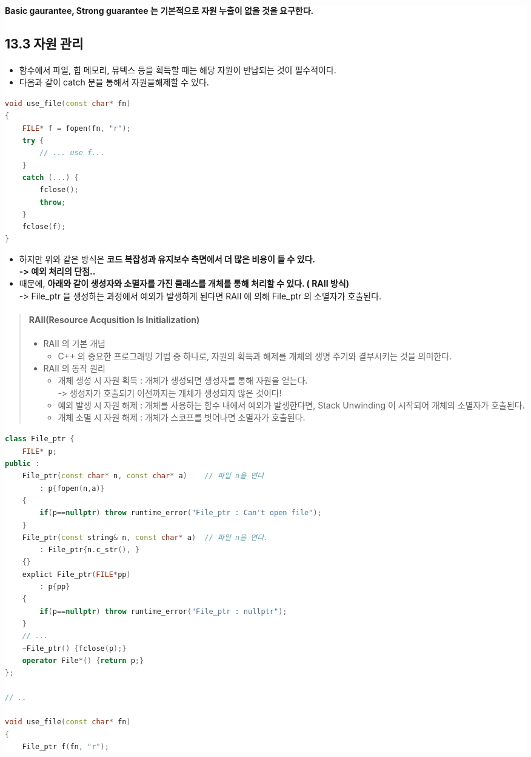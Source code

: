 #### Basic gaurantee, Strong guarantee 는 기본적으로 자원 누출이 없을 것을 요구한다.&#x20;

## 13.3 자원 관리&#x20;

* 함수에서  파일, 힙 메모리, 뮤텍스 등을 획득할 때는 해당 자원이 반납되는 것이 필수적이다.&#x20;
* 다음과 같이 catch 문을 통해서 자원을해제할 수 있다.&#x20;

```cpp
void use_file(const char* fn)
{
    FILE* f = fopen(fn, "r");
    try {
        // ... use f...
    }
    catch (...) {
        fclose();
        throw;
    }
    fclose(f); 
}
```

* 하지만 위와 같은 방식은 **코드 복잡성과 유지보수 측면에서 더 많은 비용이 들 수 있다.** \
  **-> 예외 처리의 단점..**&#x20;
* 때문에, **아래와 같이 생성자와 소멸자를 가진 클래스를 개체를 통해 처리할 수 있다. ( RAII 방식)**\
  \-> File\_ptr 을 생성하는 과정에서 예외가 발생하게 된다면 RAII 에 의해 File\_ptr 의 소멸자가 호출된다.&#x20;

> #### RAII(Resource Acqusition Is Initialization)
>
> * RAII 의 기본 개념&#x20;
>   * C++ 의 중요한 프로그래밍 기법 중 하나로, 자원의 획득과 해제를 개체의 생명 주기와 결부시키는 것을 의미한다.&#x20;
> * RAII 의 동작 원리
>   * 개체 생성 시 자원 획득 : 개체가 생성되면 생성자를 통해 자원을 얻는다. \
>     \-> 생성자가 호출되기 이전까지는 개체가 생성되지 않은 것이다!
>   * 예외 발생 시 자원 해제 : 개체를 사용하는 함수 내에서 예외가 발생한다면, Stack Unwinding 이 시작되어 개체의 소멸자가 호출된다.&#x20;
>   * 개체 소멸 시 자원 해제 : 개체가 스코프를 벗어나면 소멸자가 호출된다.&#x20;

```cpp
class File_ptr {
    FILE* p;
public : 
    File_ptr(const char* n, const char* a)    // 파일 n을 연다
        : p{fopen(n,a)}
    {
        if(p==nullptr) throw runtime_error("File_ptr : Can't open file");
    }
    File_ptr(const string& n, const char* a)  // 파일 n을 연다.
        : File_ptr{n.c_str(), }
    {}
    explict File_ptr(FILE*pp)
        : p{pp}
    {    
        if(p==nullptr) throw runtime_error("File_ptr : nullptr");
    }    
    // ...
    ~File_ptr() {fclose(p);}
    operator File*() {return p;}
};

// ..

void use_file(const char* fn)
{
    File_ptr f(fn, "r");
```